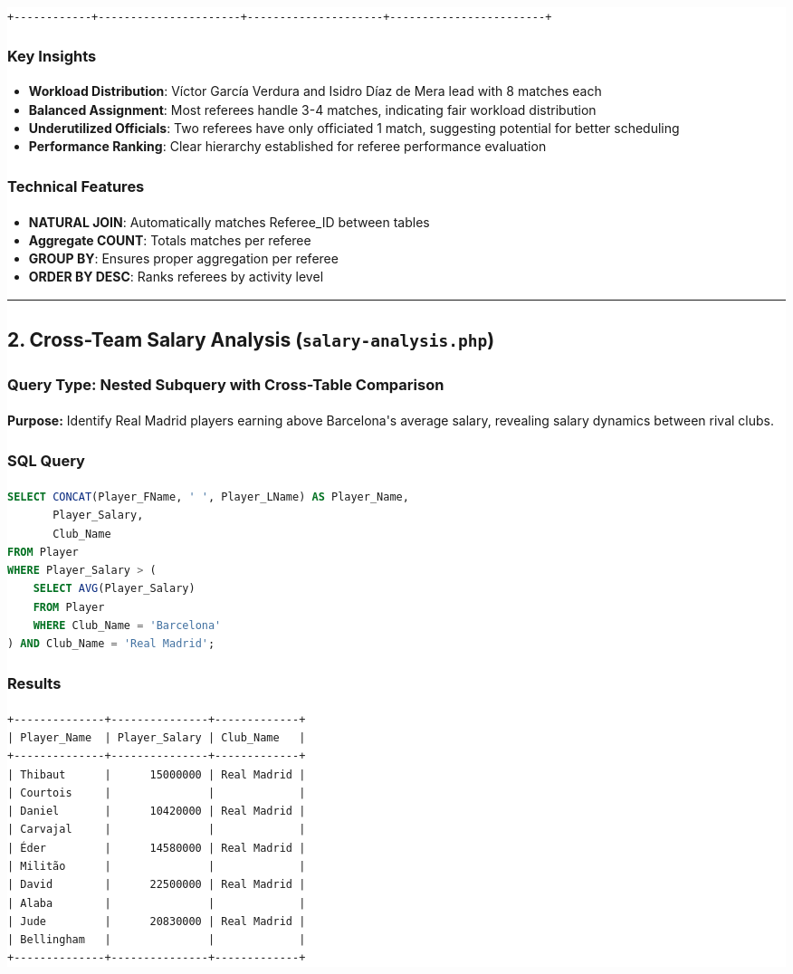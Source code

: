 ```
+------------+----------------------+---------------------+------------------------+
```

### Key Insights
- **Workload Distribution**: Víctor García Verdura and Isidro Díaz de Mera lead with 8 matches each
- **Balanced Assignment**: Most referees handle 3-4 matches, indicating fair workload distribution
- **Underutilized Officials**: Two referees have only officiated 1 match, suggesting potential for better scheduling
- **Performance Ranking**: Clear hierarchy established for referee performance evaluation

### Technical Features
- **NATURAL JOIN**: Automatically matches Referee_ID between tables
- **Aggregate COUNT**: Totals matches per referee
- **GROUP BY**: Ensures proper aggregation per referee
- **ORDER BY DESC**: Ranks referees by activity level

---

## 2. Cross-Team Salary Analysis (`salary-analysis.php`)

### Query Type: Nested Subquery with Cross-Table Comparison

**Purpose:** Identify Real Madrid players earning above Barcelona's average salary, revealing salary dynamics between rival clubs.

### SQL Query
```sql
SELECT CONCAT(Player_FName, ' ', Player_LName) AS Player_Name, 
       Player_Salary, 
       Club_Name
FROM Player
WHERE Player_Salary > (
    SELECT AVG(Player_Salary)
    FROM Player
    WHERE Club_Name = 'Barcelona'
) AND Club_Name = 'Real Madrid';
```

### Results
```
+--------------+---------------+-------------+
| Player_Name  | Player_Salary | Club_Name   |
+--------------+---------------+-------------+
| Thibaut      |      15000000 | Real Madrid |
| Courtois     |               |             |
| Daniel       |      10420000 | Real Madrid |
| Carvajal     |               |             |
| Éder         |      14580000 | Real Madrid |
| Militão      |               |             |
| David        |      22500000 | Real Madrid |
| Alaba        |               |             |
| Jude         |      20830000 | Real Madrid |
| Bellingham   |               |             |
+--------------+---------------+-------------+
```
